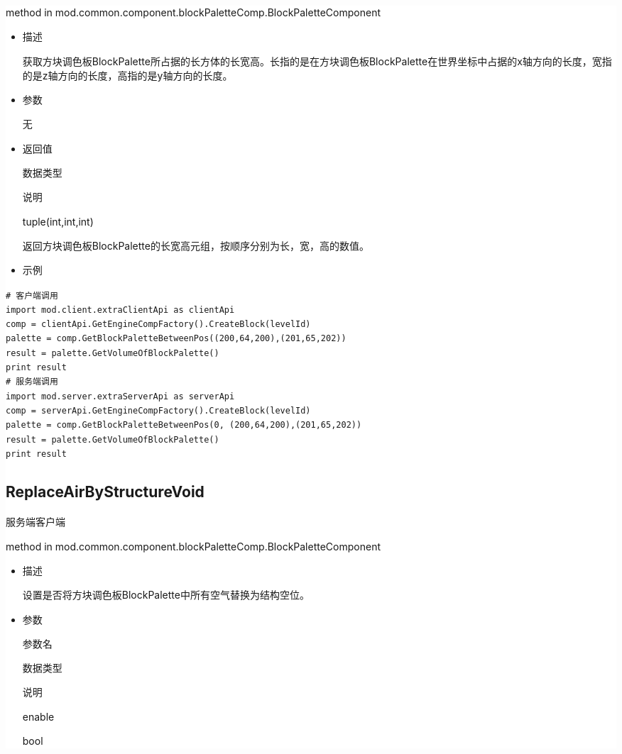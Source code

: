method in mod.common.component.blockPaletteComp.BlockPaletteComponent

*   描述
    
    获取方块调色板BlockPalette所占据的长方体的长宽高。长指的是在方块调色板BlockPalette在世界坐标中占据的x轴方向的长度，宽指的是z轴方向的长度，高指的是y轴方向的长度。
    
*   参数
    
    无
    
*   返回值
    
    数据类型
    
    说明
    
    tuple(int,int,int)
    
    返回方块调色板BlockPalette的长宽高元组，按顺序分别为长，宽，高的数值。
    
*   示例
    

```
# 客户端调用
import mod.client.extraClientApi as clientApi
comp = clientApi.GetEngineCompFactory().CreateBlock(levelId)
palette = comp.GetBlockPaletteBetweenPos((200,64,200),(201,65,202))
result = palette.GetVolumeOfBlockPalette()
print result
# 服务端调用
import mod.server.extraServerApi as serverApi
comp = serverApi.GetEngineCompFactory().CreateBlock(levelId)
palette = comp.GetBlockPaletteBetweenPos(0, (200,64,200),(201,65,202))
result = palette.GetVolumeOfBlockPalette()
print result

```

##  ReplaceAirByStructureVoid

服务端客户端

method in mod.common.component.blockPaletteComp.BlockPaletteComponent

*   描述
    
    设置是否将方块调色板BlockPalette中所有空气替换为结构空位。
    
*   参数
    
    参数名
    
    数据类型
    
    说明
    
    enable
    
    bool
    